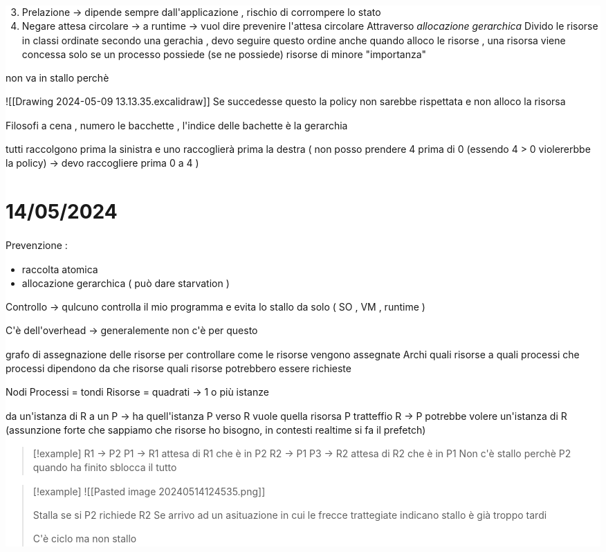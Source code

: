 3. Prelazione -> dipende sempre dall'applicazione , rischio di corrompere lo stato
4. Negare attesa circolare -> a runtime -> vuol dire prevenire l'attesa circolare 
   Attraverso *allocazione gerarchica* 
   Divido le risorse in classi ordinate secondo una gerachia , devo seguire questo ordine anche quando alloco le risorse , una risorsa viene concessa solo se un processo possiede (se ne possiede) risorse di minore "importanza"

non va in stallo perchè 

![[Drawing 2024-05-09 13.13.35.excalidraw]]
Se succedesse questo la policy non sarebbe rispettata e non alloco la risorsa 

Filosofi a cena , 
numero le bacchette , l'indice delle bachette è la gerarchia 

tutti raccolgono prima la sinistra e uno raccoglierà prima la destra ( non posso prendere 4 prima di 0 (essendo 4 > 0 violererbbe la policy) -> devo raccogliere prima 0 a 4  )

# 14/05/2024

Prevenzione : 
+ raccolta atomica 
+ allocazione gerarchica ( può dare starvation  )

Controllo -> qulcuno controlla il mio programma e evita lo stallo da solo ( SO , VM , runtime )

C'è dell'overhead -> generalemente non c'è per questo

grafo di assegnazione delle risorse per controllare come le risorse vengono assegnate 
Archi
quali risorse a quali processi 
che processi dipendono da che risorse
quali risorse potrebbero essere richieste 

Nodi
Processi = tondi
Risorse = quadrati -> 1 o più istanze 

da un'istanza di R a un P -> ha quell'istanza
P verso R vuole quella risorsa
P tratteffio R -> P potrebbe volere un'istanza di R (assunzione forte che sappiamo che risorse ho bisogno, in contesti realtime si fa il prefetch)

>[!example] 
>R1 -> P2
>P1 -> R1 attesa di R1 che è in P2
>R2 -> P1
>P3 -> R2 attesa di R2 che è in P1
>Non c'è stallo perchè P2 quando ha finito sblocca il tutto

>[!example] 
>![[Pasted image 20240514124535.png]]
>
>Stalla se si P2 richiede R2 
Se arrivo ad un asituazione in cui le frecce trattegiate indicano stallo è già troppo tardi 
>
>C'è ciclo ma non stallo 
